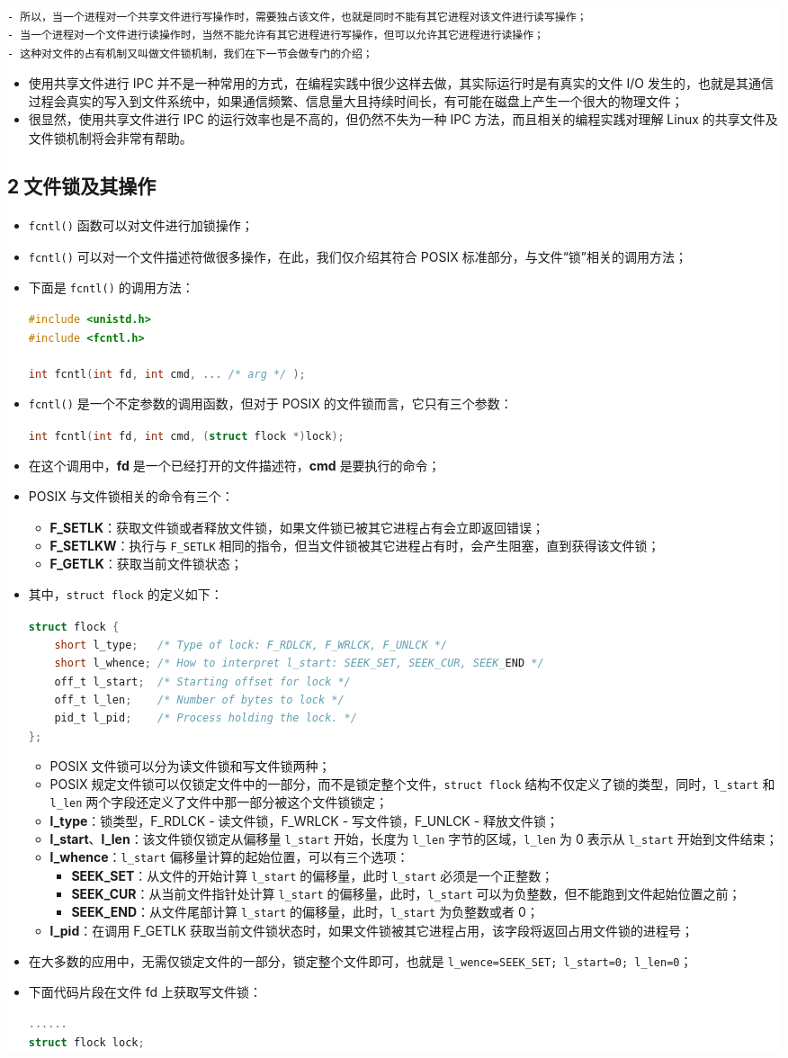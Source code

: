     - 所以，当一个进程对一个共享文件进行写操作时，需要独占该文件，也就是同时不能有其它进程对该文件进行读写操作；
    - 当一个进程对一个文件进行读操作时，当然不能允许有其它进程进行写操作，但可以允许其它进程进行读操作；
    - 这种对文件的占有机制又叫做文件锁机制，我们在下一节会做专门的介绍；

* 使用共享文件进行 IPC 并不是一种常用的方式，在编程实践中很少这样去做，其实际运行时是有真实的文件 I/O 发生的，也就是其通信过程会真实的写入到文件系统中，如果通信频繁、信息量大且持续时间长，有可能在磁盘上产生一个很大的物理文件；
* 很显然，使用共享文件进行 IPC 的运行效率也是不高的，但仍然不失为一种 IPC 方法，而且相关的编程实践对理解 Linux 的共享文件及文件锁机制将会非常有帮助。

## 2 文件锁及其操作
* `fcntl()` 函数可以对文件进行加锁操作；
* `fcntl()` 可以对一个文件描述符做很多操作，在此，我们仅介绍其符合 POSIX 标准部分，与文件“锁”相关的调用方法；
* 下面是 `fcntl()` 的调用方法：
    ```C
    #include <unistd.h>
    #include <fcntl.h>

    int fcntl(int fd, int cmd, ... /* arg */ );
    ```
* `fcntl()` 是一个不定参数的调用函数，但对于 POSIX 的文件锁而言，它只有三个参数：
    ```C
    int fcntl(int fd, int cmd, (struct flock *)lock);
    ```
* 在这个调用中，**fd** 是一个已经打开的文件描述符，**cmd** 是要执行的命令；
* POSIX 与文件锁相关的命令有三个：
    - **F_SETLK**：获取文件锁或者释放文件锁，如果文件锁已被其它进程占有会立即返回错误；
    - **F_SETLKW**：执行与 `F_SETLK` 相同的指令，但当文件锁被其它进程占有时，会产生阻塞，直到获得该文件锁；
    - **F_GETLK**：获取当前文件锁状态；

* 其中，`struct flock` 的定义如下：
    ```C
    struct flock {
        short l_type;   /* Type of lock: F_RDLCK, F_WRLCK, F_UNLCK */
        short l_whence; /* How to interpret l_start: SEEK_SET, SEEK_CUR, SEEK_END */
        off_t l_start;  /* Starting offset for lock */
        off_t l_len;    /* Number of bytes to lock */
        pid_t l_pid;    /* Process holding the lock. */
    };
    ```
    - POSIX 文件锁可以分为读文件锁和写文件锁两种；
    - POSIX 规定文件锁可以仅锁定文件中的一部分，而不是锁定整个文件，`struct flock` 结构不仅定义了锁的类型，同时，`l_start` 和 `l_len` 两个字段还定义了文件中那一部分被这个文件锁锁定；
    - **l_type**：锁类型，F_RDLCK - 读文件锁，F_WRLCK - 写文件锁，F_UNLCK - 释放文件锁；
    - **l_start**、**l_len**：该文件锁仅锁定从偏移量 `l_start` 开始，长度为 `l_len` 字节的区域，`l_len` 为 0 表示从 `l_start` 开始到文件结束；
    - **l_whence**：`l_start` 偏移量计算的起始位置，可以有三个选项：
        + **SEEK_SET**：从文件的开始计算 `l_start` 的偏移量，此时 `l_start` 必须是一个正整数；
        + **SEEK_CUR**：从当前文件指针处计算 `l_start` 的偏移量，此时，`l_start` 可以为负整数，但不能跑到文件起始位置之前；
        + **SEEK_END**：从文件尾部计算 `l_start` 的偏移量，此时，`l_start` 为负整数或者 0；
    - **l_pid**：在调用 F_GETLK 获取当前文件锁状态时，如果文件锁被其它进程占用，该字段将返回占用文件锁的进程号；
* 在大多数的应用中，无需仅锁定文件的一部分，锁定整个文件即可，也就是 `l_wence=SEEK_SET; l_start=0; l_len=0`；
* 下面代码片段在文件 fd 上获取写文件锁：
    ```C
    ......
    struct flock lock;
